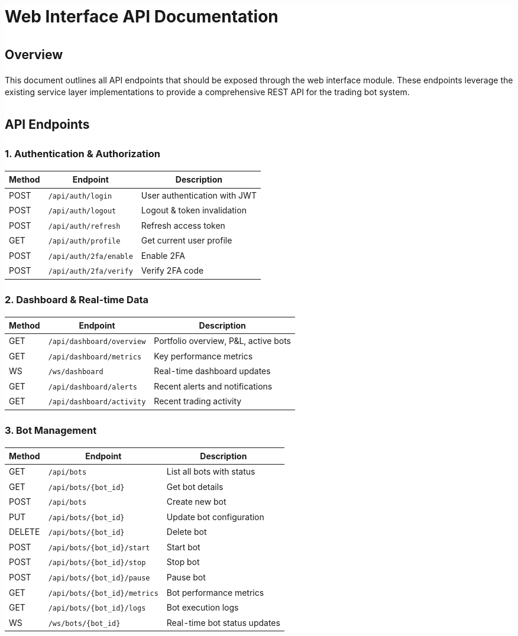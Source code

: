 # Web Interface API Documentation

## Overview
This document outlines all API endpoints that should be exposed through the web interface module. These endpoints leverage the existing service layer implementations to provide a comprehensive REST API for the trading bot system.

## API Endpoints

### 1. Authentication & Authorization
| Method | Endpoint | Description |
|--------|----------|-------------|
| POST | `/api/auth/login` | User authentication with JWT |
| POST | `/api/auth/logout` | Logout & token invalidation |
| POST | `/api/auth/refresh` | Refresh access token |
| GET | `/api/auth/profile` | Get current user profile |
| POST | `/api/auth/2fa/enable` | Enable 2FA |
| POST | `/api/auth/2fa/verify` | Verify 2FA code |

### 2. Dashboard & Real-time Data
| Method | Endpoint | Description |
|--------|----------|-------------|
| GET | `/api/dashboard/overview` | Portfolio overview, P&L, active bots |
| GET | `/api/dashboard/metrics` | Key performance metrics |
| WS | `/ws/dashboard` | Real-time dashboard updates |
| GET | `/api/dashboard/alerts` | Recent alerts and notifications |
| GET | `/api/dashboard/activity` | Recent trading activity |

### 3. Bot Management
| Method | Endpoint | Description |
|--------|----------|-------------|
| GET | `/api/bots` | List all bots with status |
| GET | `/api/bots/{bot_id}` | Get bot details |
| POST | `/api/bots` | Create new bot |
| PUT | `/api/bots/{bot_id}` | Update bot configuration |
| DELETE | `/api/bots/{bot_id}` | Delete bot |
| POST | `/api/bots/{bot_id}/start` | Start bot |
| POST | `/api/bots/{bot_id}/stop` | Stop bot |
| POST | `/api/bots/{bot_id}/pause` | Pause bot |
| GET | `/api/bots/{bot_id}/metrics` | Bot performance metrics |
| GET | `/api/bots/{bot_id}/logs` | Bot execution logs |
| WS | `/ws/bots/{bot_id}` | Real-time bot status updates |

